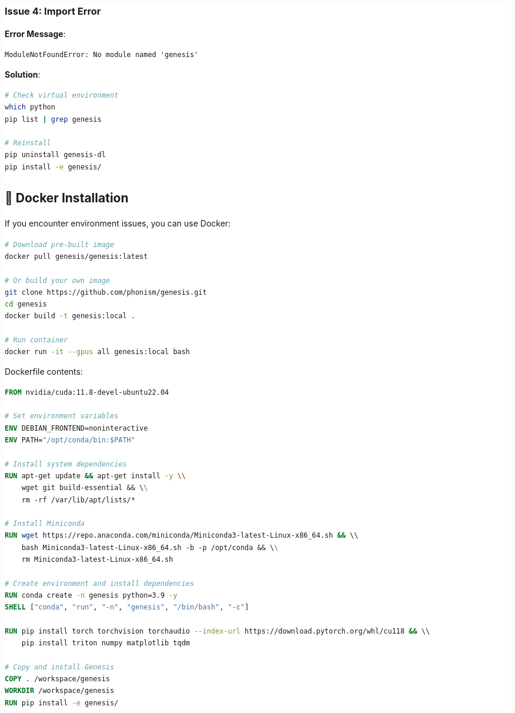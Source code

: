 ### Issue 4: Import Error

**Error Message**:
```
ModuleNotFoundError: No module named 'genesis'
```

**Solution**:
```bash
# Check virtual environment
which python
pip list | grep genesis

# Reinstall
pip uninstall genesis-dl
pip install -e genesis/
```

## 🐳 Docker Installation

If you encounter environment issues, you can use Docker:

```bash
# Download pre-built image
docker pull genesis/genesis:latest

# Or build your own image
git clone https://github.com/phonism/genesis.git
cd genesis
docker build -t genesis:local .

# Run container
docker run -it --gpus all genesis:local bash
```

Dockerfile contents:
```dockerfile
FROM nvidia/cuda:11.8-devel-ubuntu22.04

# Set environment variables
ENV DEBIAN_FRONTEND=noninteractive
ENV PATH="/opt/conda/bin:$PATH"

# Install system dependencies
RUN apt-get update && apt-get install -y \\
    wget git build-essential && \\
    rm -rf /var/lib/apt/lists/*

# Install Miniconda
RUN wget https://repo.anaconda.com/miniconda/Miniconda3-latest-Linux-x86_64.sh && \\
    bash Miniconda3-latest-Linux-x86_64.sh -b -p /opt/conda && \\
    rm Miniconda3-latest-Linux-x86_64.sh

# Create environment and install dependencies
RUN conda create -n genesis python=3.9 -y
SHELL ["conda", "run", "-n", "genesis", "/bin/bash", "-c"]

RUN pip install torch torchvision torchaudio --index-url https://download.pytorch.org/whl/cu118 && \\
    pip install triton numpy matplotlib tqdm

# Copy and install Genesis
COPY . /workspace/genesis
WORKDIR /workspace/genesis
RUN pip install -e genesis/

```